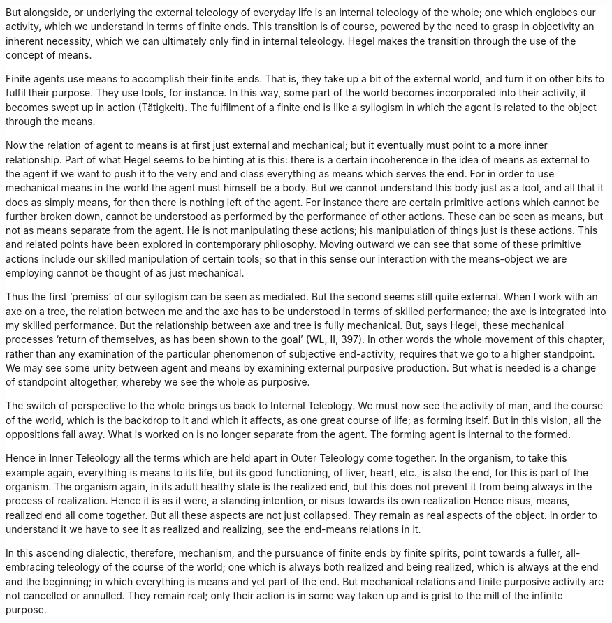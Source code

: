 But alongside, or underlying the external teleology of everyday life is an internal teleology of the whole; one which englobes our activity, which we understand in terms of finite ends. This transition is of course, powered by the need to grasp in objectivity an inherent necessity, which we can ultimately only find in internal teleology. Hegel makes the transition through the use of the concept of means.

Finite agents use means to accomplish their finite ends. That is, they take up a bit of the external world, and turn it on other bits to fulfil their purpose. They use tools, for instance. In this way, some part of the world becomes incorporated into their activity, it becomes swept up in action (Tätigkeit). The fulfilment of a finite end is like a syllogism in which the agent is related to the object through the means.

Now the relation of agent to means is at first just external and mechanical; but it eventually must point to a more inner relationship. Part of what Hegel seems to be hinting at is this: there is a certain incoherence in the idea of means as external to the agent if we want to push it to the very end and class everything as means which serves the end. For in order to use mechanical means in the world the agent must himself be a body. But we cannot understand this body just as a tool, and all that it does as simply means, for then there is nothing left of the agent. For instance there are certain primitive actions which cannot be further broken down, cannot be understood as performed by the performance of other actions. These can be seen as means, but not as means separate from the agent. He is not manipulating these actions; his manipulation of things just is these actions. This and related points have been explored in contemporary philosophy. Moving outward we can see that some of these primitive actions include our skilled manipulation of certain tools; so that in this sense our interaction with the means-object we are employing cannot be thought of as just mechanical.

Thus the first ‘premiss’ of our syllogism can be seen as mediated. But the second seems still quite external. When I work with an axe on a tree, the relation between me and the axe has to be understood in terms of skilled performance; the axe is integrated into my skilled performance. But the relationship between axe and tree is fully mechanical. But, says Hegel, these mechanical processes ‘return of themselves, as has been shown to the goal’ (WL, II, 397). In other words the whole movement of this chapter, rather than any examination of the particular phenomenon of subjective end-activity, requires that we go to a higher standpoint. We may see some unity between agent and means by examining external purposive production. But what is needed is a change of standpoint altogether, whereby we see the whole as purposive.

The switch of perspective to the whole brings us back to Internal Teleology. We must now see the activity of man, and the course of the world, which is the backdrop to it and which it affects, as one great course of life; as forming itself. But in this vision, all the oppositions fall away. What is worked on is no longer separate from the agent. The forming agent is internal to the formed.

Hence in Inner Teleology all the terms which are held apart in Outer Teleology come together. In the organism, to take this example again, everything is means to its life, but its good functioning, of liver, heart, etc., is also the end, for this is part of the organism. The organism again, in its adult healthy state is the realized end, but this does not prevent it from being always in the process of realization. Hence it is as it were, a standing intention, or nisus towards its own realization Hence nisus, means, realized end all come together. But all these aspects are not just collapsed. They remain as real aspects of the object. In order to understand it we have to see it as realized and realizing, see the end-means relations in it.

In this ascending dialectic, therefore, mechanism, and the pursuance of finite ends by finite spirits, point towards a fuller, all-embracing teleology of the course of the world; one which is always both realized and being realized, which is always at the end and the beginning; in which everything is means and yet part of the end. But mechanical relations and finite purposive activity are not cancelled or annulled. They remain real; only their action is in some way taken up and is grist to the mill of the infinite purpose.
